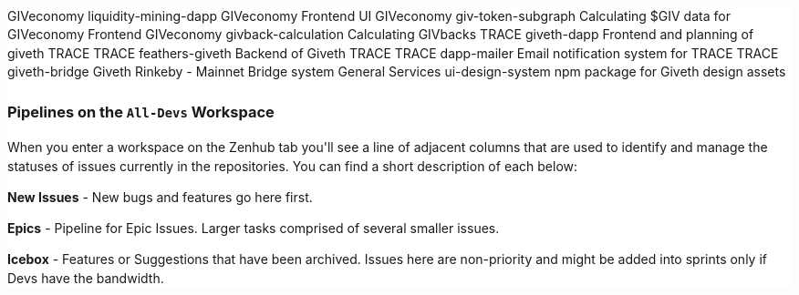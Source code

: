    <td>GIVeconomy</td>
   <td>liquidity-mining-dapp</td>
   <td>GIVeconomy Frontend UI</td>
  </tr>
  <tr>
   <td>GIVeconomy</td>
   <td>giv-token-subgraph</td>
   <td>Calculating $GIV data for GIVeconomy Frontend</td>
  </tr>
  <tr>
   <td>GIVeconomy</td>
   <td>givback-calculation</td>
   <td>Calculating GIVbacks</td>
  </tr>
  <tr>
   <td>TRACE</td>
   <td>giveth-dapp</td>
   <td>Frontend and planning of giveth TRACE</td>
  </tr>
  <tr>
   <td>TRACE</td>
   <td>feathers-giveth</td>
   <td>Backend of Giveth TRACE</td>
  </tr>
  <tr>
   <td>TRACE</td>
   <td>dapp-mailer</td>
   <td>Email notification system for TRACE</td>
  </tr>
  <tr>
   <td>TRACE</td>
   <td>giveth-bridge</td>
   <td>Giveth Rinkeby - Mainnet Bridge system</td>
  </tr>
  <tr>
   <td>General Services</td>
   <td>ui-design-system</td>
   <td>npm package for Giveth design assets</td>
  </tr>
</table>

### Pipelines on the `All-Devs` Workspace
When you enter a workspace on the Zenhub tab you'll see a line of adjacent columns that are used to identify and manage the statuses of issues currently in the repositories. You can find a short description of each below:

**New Issues** - New bugs and features go here first.

**Epics** - Pipeline for Epic Issues. Larger tasks comprised of several smaller issues.

**Icebox** - Features or Suggestions that have been archived. Issues here are non-priority and might be added into sprints only if Devs have the bandwidth.
